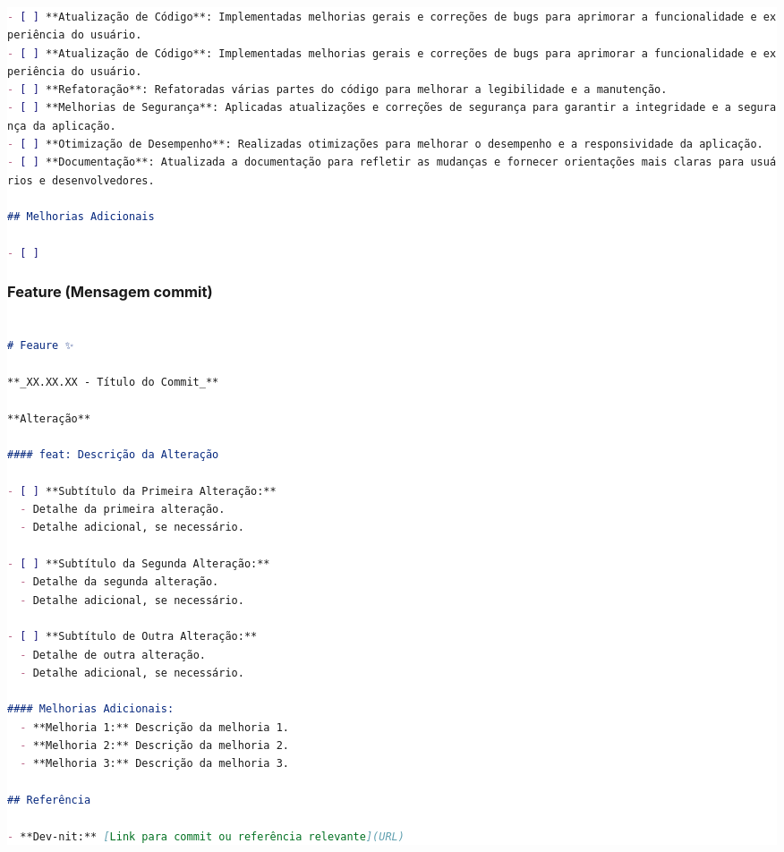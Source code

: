 ```markdown
- [ ] **Atualização de Código**: Implementadas melhorias gerais e correções de bugs para aprimorar a funcionalidade e experiência do usuário.
- [ ] **Atualização de Código**: Implementadas melhorias gerais e correções de bugs para aprimorar a funcionalidade e experiência do usuário.
- [ ] **Refatoração**: Refatoradas várias partes do código para melhorar a legibilidade e a manutenção.
- [ ] **Melhorias de Segurança**: Aplicadas atualizações e correções de segurança para garantir a integridade e a segurança da aplicação.
- [ ] **Otimização de Desempenho**: Realizadas otimizações para melhorar o desempenho e a responsividade da aplicação.
- [ ] **Documentação**: Atualizada a documentação para refletir as mudanças e fornecer orientações mais claras para usuários e desenvolvedores.

## Melhorias Adicionais

- [ ] 
```


### Feature (Mensagem commit)


```markdown

# Feaure ✨

**_XX.XX.XX - Título do Commit_**

**Alteração**

#### feat: Descrição da Alteração

- [ ] **Subtítulo da Primeira Alteração:**
  - Detalhe da primeira alteração.
  - Detalhe adicional, se necessário.

- [ ] **Subtítulo da Segunda Alteração:**
  - Detalhe da segunda alteração.
  - Detalhe adicional, se necessário.

- [ ] **Subtítulo de Outra Alteração:**
  - Detalhe de outra alteração.
  - Detalhe adicional, se necessário.

#### Melhorias Adicionais:
  - **Melhoria 1:** Descrição da melhoria 1.
  - **Melhoria 2:** Descrição da melhoria 2.
  - **Melhoria 3:** Descrição da melhoria 3.

## Referência

- **Dev-nit:** [Link para commit ou referência relevante](URL)


```
